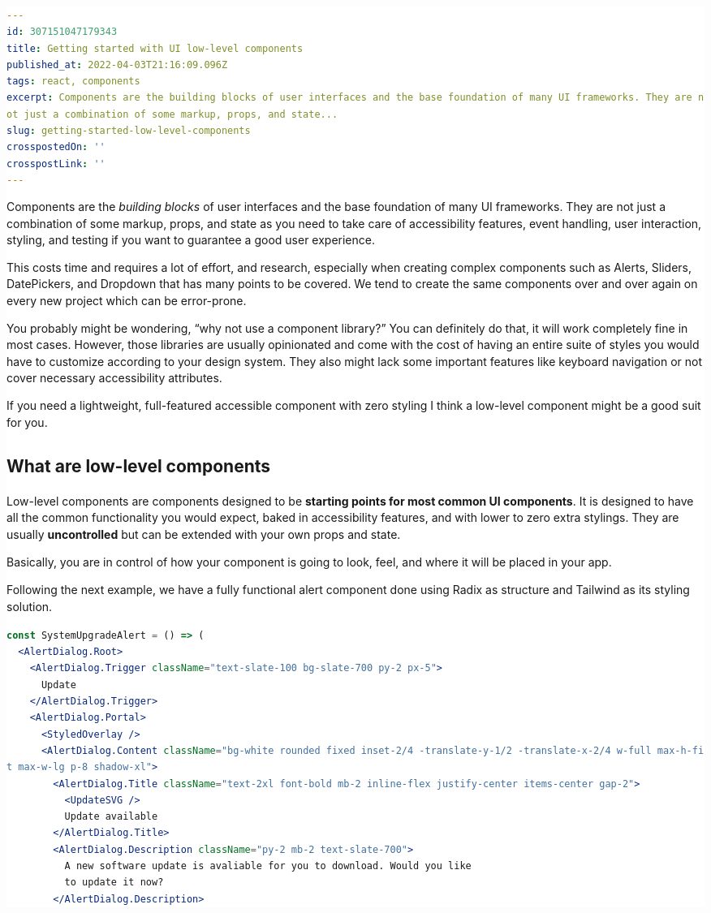 ```yaml
---
id: 307151047179343
title: Getting started with UI low-level components
published_at: 2022-04-03T21:16:09.096Z
tags: react, components
excerpt: Components are the building blocks of user interfaces and the base foundation of many UI frameworks. They are not just a combination of some markup, props, and state...
slug: getting-started-low-level-components
crosspostedOn: ''
crosspostLink: ''
---
```


Components are the _building blocks_ of user interfaces and the base foundation of many UI frameworks. They are not just a combination of some markup, props, and state as you need to take care of accessibility features, event handling, user interaction, styling, and testing if you want to guarantee a good user experience.

This costs time and requires a lot of effort, and research, especially when creating complex components such as Alerts, Sliders, DatePickers, and Dropdown that has many points to be covered. We tend to create the same components over and over again on every new project which can be error-prone.

You probably might be wondering, “why not use a component library?” You can definitely do that, it will work completely fine in most cases. However, those libraries are usually opinionated and come with the cost of having an entire suite of styles you would have to customize according to your design system. They also might lack some important features like keyboard navigation or not cover necessary accessibility attributes.

<img-lazy src="https://firebasestorage.googleapis.com/v0/b/portfolio-d3c7c.appspot.com/o/component-blueprint.png?alt=media&token=721aaa15-28b0-4a55-b311-ba89a77ae1c0" alt="Component anatomy blueprint illustration" height="752" width="870" />

If you need a lightweight, full-featured accessible component with zero styling I think a low-level component might be a good suit for you.

## What are low-level components

Low-level components are components designed to be **starting points for most common UI components**. It is designed to have all the common functionality you would expect, baked in accessibility features, and with lower to zero extra stylings. They are usually **uncontrolled** but can be extended with your own props and state.

Basically, you are in control of how your component is going to look, feel, and where it will be placed in your app.

Following the next example, we have a fully functional alert component done using Radix as structure and Tailwind as its styling solution.

```jsx
const SystemUpgradeAlert = () => (
  <AlertDialog.Root>
    <AlertDialog.Trigger className="text-slate-100 bg-slate-700 py-2 px-5">
      Update
    </AlertDialog.Trigger>
    <AlertDialog.Portal>
      <StyledOverlay />
      <AlertDialog.Content className="bg-white rounded fixed inset-2/4 -translate-y-1/2 -translate-x-2/4 w-full max-h-fit max-w-lg p-8 shadow-xl">
        <AlertDialog.Title className="text-2xl font-bold mb-2 inline-flex justify-center items-center gap-2">
          <UpdateSVG />
          Update available
        </AlertDialog.Title>
        <AlertDialog.Description className="py-2 mb-2 text-slate-700">
          A new software update is avaliable for you to download. Would you like
          to update it now?
        </AlertDialog.Description>
```